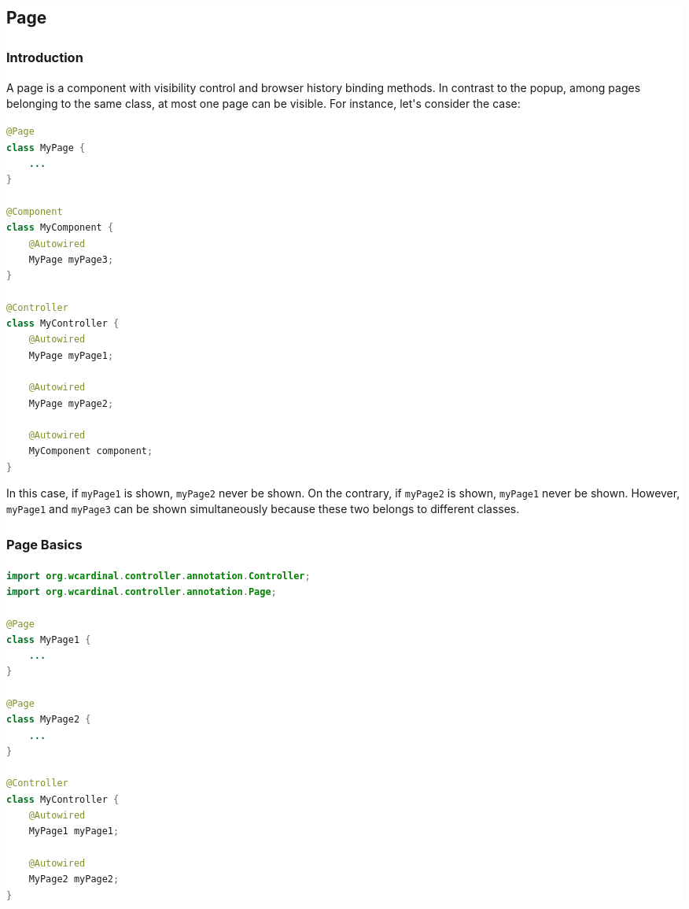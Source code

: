 ## Page

### Introduction

A page is a component with visibility control and browser history binding methods.
In contrast to the popup, among pages belonging to the same class, at most one page can be visible.
For instance, let's consider the case:

```java
@Page
class MyPage {
	...
}

@Component
class MyComponent {
	@Autowired
	MyPage myPage3;
}

@Controller
class MyController {
	@Autowired
	MyPage myPage1;

	@Autowired
	MyPage myPage2;

	@Autowired
	MyComponent component;
}
```

In this case, if `myPage1` is shown, `myPage2` never be shown.
On the contrary, if `myPage2` is shown, `myPage1` never be shown.
However, `myPage1` and `myPage3` can be shown simultaneously because these two belongs to different classes.

### Page Basics

```java
import org.wcardinal.controller.annotation.Controller;
import org.wcardinal.controller.annotation.Page;

@Page
class MyPage1 {
	...
}

@Page
class MyPage2 {
	...
}

@Controller
class MyController {
	@Autowired
	MyPage1 myPage1;

	@Autowired
	MyPage2 myPage2;
}
```
